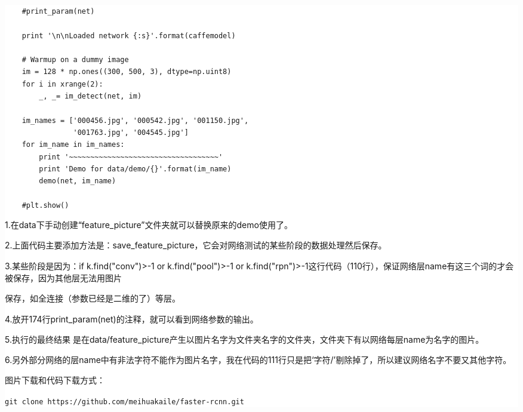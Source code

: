         #print_param(net)
    
        print '\n\nLoaded network {:s}'.format(caffemodel)
    
        # Warmup on a dummy image
        im = 128 * np.ones((300, 500, 3), dtype=np.uint8)
        for i in xrange(2):
            _, _= im_detect(net, im)
    
        im_names = ['000456.jpg', '000542.jpg', '001150.jpg',
                    '001763.jpg', '004545.jpg']
        for im_name in im_names:
            print '~~~~~~~~~~~~~~~~~~~~~~~~~~~~~~~~~~~'
            print 'Demo for data/demo/{}'.format(im_name)
            demo(net, im_name)
    
        #plt.show()

1.在data下手动创建“feature_picture”文件夹就可以替换原来的demo使用了。

2.上面代码主要添加方法是：save_feature_picture，它会对网络测试的某些阶段的数据处理然后保存。

3.某些阶段是因为：if k.find("conv")>-1 or k.find("pool")>-1 or
k.find("rpn")>-1这行代码（110行），保证网络层name有这三个词的才会被保存，因为其他层无法用图片

保存，如全连接（参数已经是二维的了）等层。

4.放开174行print_param(net)的注释，就可以看到网络参数的输出。

5.执行的最终结果 是在data/feature_picture产生以图片名字为文件夹名字的文件夹，文件夹下有以网络每层name为名字的图片。

6.另外部分网络的层name中有非法字符不能作为图片名字，我在代码的111行只是把‘字符/’剔除掉了，所以建议网络名字不要又其他字符。  

图片下载和代码下载方式：

    
    
    git clone https://github.com/meihuakaile/faster-rcnn.git

  


